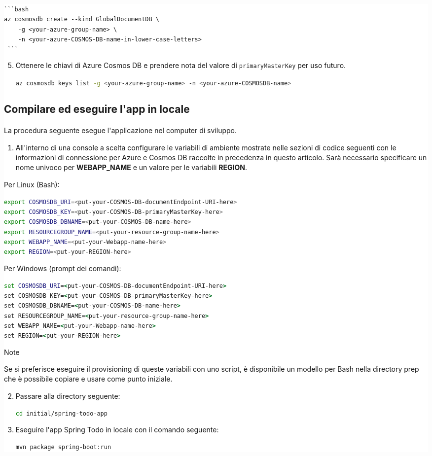     ```bash
    az cosmosdb create --kind GlobalDocumentDB \
        -g <your-azure-group-name> \
        -n <your-azure-COSMOS-DB-name-in-lower-case-letters>
     ```

5. Ottenere le chiavi di Azure Cosmos DB e prendere nota del valore di `primaryMasterKey` per uso futuro.

    ```bash
    az cosmosdb keys list -g <your-azure-group-name> -n <your-azure-COSMOSDB-name>
    ```

## <a name="build-and-run-the-app-locally"></a>Compilare ed eseguire l'app in locale

La procedura seguente esegue l'applicazione nel computer di sviluppo.

1. All'interno di una console a scelta configurare le variabili di ambiente mostrate nelle sezioni di codice seguenti con le informazioni di connessione per Azure e Cosmos DB raccolte in precedenza in questo articolo. Sarà necessario specificare un nome univoco per **WEBAPP_NAME** e un valore per le variabili **REGION**.

Per Linux (Bash):

```bash
export COSMOSDB_URI=<put-your-COSMOS-DB-documentEndpoint-URI-here>
export COSMOSDB_KEY=<put-your-COSMOS-DB-primaryMasterKey-here>
export COSMOSDB_DBNAME=<put-your-COSMOS-DB-name-here>
export RESOURCEGROUP_NAME=<put-your-resource-group-name-here>
export WEBAPP_NAME=<put-your-Webapp-name-here>
export REGION=<put-your-REGION-here>
```

Per Windows (prompt dei comandi):
```cmd
set COSMOSDB_URI=<put-your-COSMOS-DB-documentEndpoint-URI-here>
set COSMOSDB_KEY=<put-your-COSMOS-DB-primaryMasterKey-here>
set COSMOSDB_DBNAME=<put-your-COSMOS-DB-name-here>
set RESOURCEGROUP_NAME=<put-your-resource-group-name-here>
set WEBAPP_NAME=<put-your-Webapp-name-here>
set REGION=<put-your-REGION-here>
```

> [!NOTE]
> Se si preferisce eseguire il provisioning di queste variabili con uno script, è disponibile un modello per Bash nella directory prep che è possibile copiare e usare come punto iniziale.

2. Passare alla directory seguente:

    ```bash
    cd initial/spring-todo-app
    ``` 
 
3. Eseguire l'app Spring Todo in locale con il comando seguente:

    ```bash
    mvn package spring-boot:run
    ```


[Azure Cosmos DB Documentation]: /azure/cosmos-db/
[Azure per sviluppatori Java]: /azure/java/
[Build a SQL API app with Java]: /azure/cosmos-db/create-sql-api-java 
[Spring Data for Azure Cosmos DB SQL API]: https://azure.microsoft.com/blog/spring-data-azure-cosmos-db-nosql-data-access-on-azure/
[free Azure account]: https://azure.microsoft.com/pricing/free-trial/
[Uso di Azure DevOps e Java]: https://azure.microsoft.com/services/devops/java/
[MSDN subscriber benefits]: https://azure.microsoft.com/pricing/member-offers/msdn-benefits-details/
[Spring Boot]: http://projects.spring.io/spring-boot/
[Spring Initializr]: https://start.spring.io/
[Spring Framework]: https://spring.io/
[SCDB01]: ./media/configure-spring-app-with-cosmos-db-on-app-service-linux/SCDB01.png
[SCDB02]: ./media/configure-spring-app-with-cosmos-db-on-app-service-linux/SCDB02.png